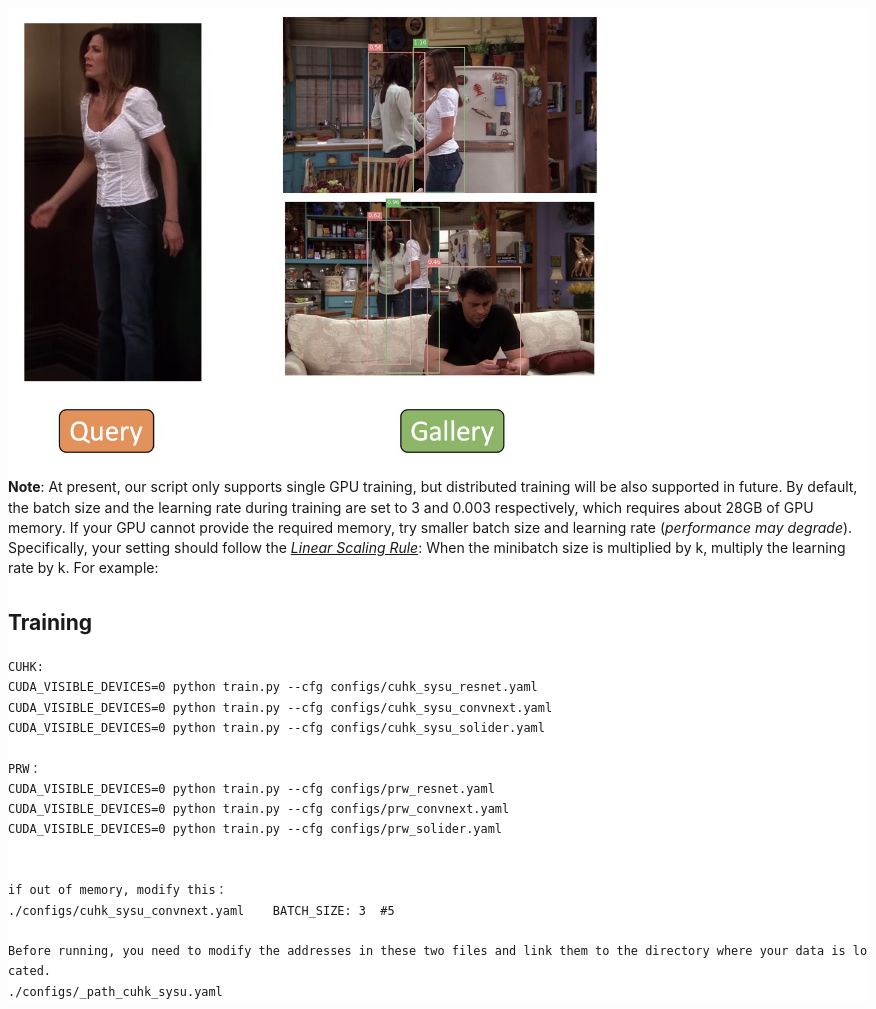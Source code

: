 <img src="./doc/query.jpg" width="600" height="450"/>
</div>


**Note**: At present, our script only supports single GPU training, but distributed training will be also supported in future. By default, the batch size and the learning rate during training are set to 3 and 0.003 respectively, which requires about 28GB of GPU memory. If your GPU cannot provide the required memory, try smaller batch size and learning rate (*performance may degrade*). Specifically, your setting should follow the [*Linear Scaling Rule*](https://arxiv.org/abs/1706.02677): When the minibatch size is multiplied by k, multiply the learning rate by k. For example:



## Training
```
CUHK:
CUDA_VISIBLE_DEVICES=0 python train.py --cfg configs/cuhk_sysu_resnet.yaml
CUDA_VISIBLE_DEVICES=0 python train.py --cfg configs/cuhk_sysu_convnext.yaml
CUDA_VISIBLE_DEVICES=0 python train.py --cfg configs/cuhk_sysu_solider.yaml

PRW：
CUDA_VISIBLE_DEVICES=0 python train.py --cfg configs/prw_resnet.yaml
CUDA_VISIBLE_DEVICES=0 python train.py --cfg configs/prw_convnext.yaml
CUDA_VISIBLE_DEVICES=0 python train.py --cfg configs/prw_solider.yaml


if out of memory, modify this：
./configs/cuhk_sysu_convnext.yaml    BATCH_SIZE: 3  #5  

Before running, you need to modify the addresses in these two files and link them to the directory where your data is located.
./configs/_path_cuhk_sysu.yaml
```
